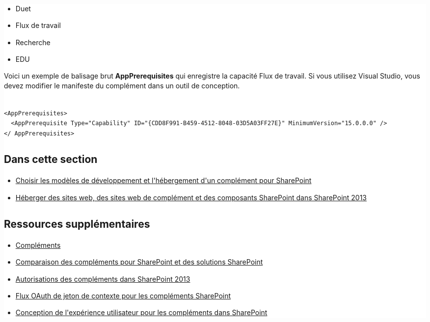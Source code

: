   
- Duet
    
  
- Flux de travail
    
  
- Recherche
    
  
- EDU
    
  
Voici un exemple de balisage brut **AppPrerequisites** qui enregistre la capacité Flux de travail. Si vous utilisez Visual Studio, vous devez modifier le manifeste du complément dans un outil de conception.
  
    
    



```

<AppPrerequisites>
  <AppPrerequisite Type="Capability" ID="{CDD8F991-B459-4512-8048-03D5A03FF27E}" MinimumVersion="15.0.0.0" />
</ AppPrerequisites>
```


## Dans cette section
<a name="RegisterDependency"> </a>


-  [Choisir les modèles de développement et l'hébergement d'un complément pour SharePoint](choose-patterns-for-developing-and-hosting-your-sharepoint-add-in.md)
    
  
-  [Héberger des sites web, des sites web de complément et des composants SharePoint dans SharePoint 2013](host-webs-add-in-webs-and-sharepoint-components-in-sharepoint-2013.md)
    
  

## Ressources supplémentaires
<a name="SPAppModelArch_AdditionalResources"> </a>


-  [Compléments](sharepoint-add-ins.md)
    
  
-  [Comparaison des compléments pour SharePoint et des solutions SharePoint](http://msdn.microsoft.com/library/0e9efadb-aaf2-4c0d-afd5-d6cf25c4e7a8%28Office.15%29.aspx)
    
  
-  [Autorisations des compléments dans SharePoint 2013](add-in-permissions-in-sharepoint-2013.md)
    
  
-  [Flux OAuth de jeton de contexte pour les compléments SharePoint](context-token-oauth-flow-for-sharepoint-add-ins.md)
    
  
-  [Conception de l'expérience utilisateur pour les compléments dans SharePoint](ux-design-for-sharepoint-add-ins.md)
    